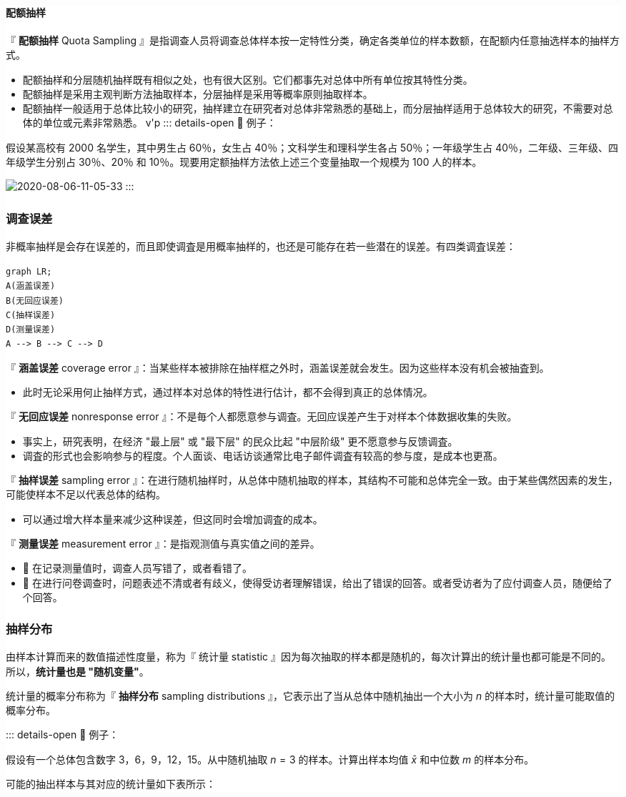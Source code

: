 #### 配额抽样

『 **配额抽样** Quota Sampling 』是指调查人员将调查总体样本按一定特性分类，确定各类单位的样本数额，在配额内任意抽选样本的抽样方式。

- 配额抽样和分层随机抽样既有相似之处，也有很大区别。它们都事先对总体中所有单位按其特性分类。
- 配额抽样是采用主观判断方法抽取样本，分层抽样是采用等概率原则抽取样本。
- 配额抽样一般适用于总体比较小的研究，抽样建立在研究者对总体非常熟悉的基础上，而分层抽样适用于总体较大的研究，不需要对总体的单位或元素非常熟悉。
  v'p
  ::: details-open 🌰 例子：

假设某高校有 2000 名学生，其中男生占 60％，女生占 40％；文科学生和理科学生各占 50％；一年级学生占 40％，二年级、三年级、四年级学生分别占 30％、20％ 和 10％。现要用定额抽样方法依上述三个变量抽取一个规模为 100 人的样本。

![2020-08-06-11-05-33](https://garrik-default-imgs.oss-accelerate.aliyuncs.com/imgs/2020-08-06-11-05-33.png)
:::

### 调查误差

非概率抽样是会存在误差的，而且即使调査是用概率抽样的，也还是可能存在若一些潜在的误差。有四类调査误差：

```mermaid
graph LR;
A(涵盖误差)
B(无回应误差)
C(抽样误差)
D(测量误差)
A --> B --> C --> D
```

『 **涵盖误差** coverage error 』：当某些样本被排除在抽样框之外时，涵盖误差就会发生。因为这些样本没有机会被抽査到。

- 此时无论采用何止抽样方式，通过样本对总体的特性进行估计，都不会得到真正的总体情况。

『 **无回应误差** nonresponse error 』：不是毎个人都愿意参与调査。无回应误差产生于对样本个体数据收集的失败。

- 事实上，研究表明，在经济 "最上层" 或 "最下层" 的民众比起 "中层阶级" 更不愿意参与反馈调査。
- 调査的形式也会影响参与的程度。个人面谈、电话访谈通常比电子邮件调査有较高的参与度，是成本也更髙。

『 **抽样误差** sampling error 』：在进行随机抽样时，从总体中随机抽取的样本，其结构不可能和总体完全一致。由于某些偶然因素的发生，可能使样本不足以代表总体的结构。

- 可以通过增大样本量来减少这种误差，但这同时会增加调査的成本。

『 **测量误差** measurement error 』：是指观测值与真实值之间的差异。

- 🌰 在记录测量值时，调查人员写错了，或者看错了。
- 🌰 在进行问卷调查时，问题表述不清或者有歧义，使得受访者理解错误，给出了错误的回答。或者受访者为了应付调查人员，随便给了个回答。

### 抽样分布

由样本计算而来的数值描述性度量，称为『 统计量 statistic 』因为每次抽取的样本都是随机的，每次计算出的统计量也都可能是不同的。所以，**统计量也是 "随机变量"**。

统计量的概率分布称为『 **抽样分布** sampling distributions 』，它表示出了当从总体中随机抽出一个大小为 $n$ 的样本时，统计量可能取值的概率分布。

::: details-open 🌰 例子：

假设有一个总体包含数字 $3，6，9，12，15$。从中随机抽取 $n=3$ 的样本。计算出样本均值 $\bar{x}$ 和中位数 $m$ 的样本分布。

可能的抽出样本与其对应的统计量如下表所示：

